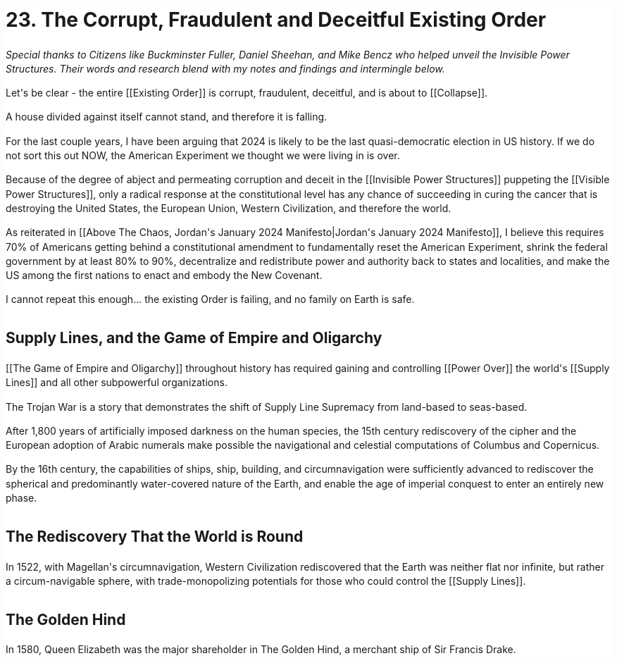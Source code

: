 # 23. The Corrupt, Fraudulent and Deceitful Existing Order

*Special thanks to Citizens like Buckminster Fuller, Daniel Sheehan, and Mike Bencz who helped unveil the Invisible Power Structures. Their words and research blend with my notes and findings and intermingle below.*

Let's be clear - the entire [[Existing Order]] is corrupt, fraudulent, deceitful, and is about to [[Collapse]]. 

A house divided against itself cannot stand, and therefore it is falling. 

For the last couple years, I have been arguing that 2024 is likely to be the last quasi-democratic election in US history. If we do not sort this out NOW, the American Experiment we thought we were living in is over. 

Because of the degree of abject and permeating corruption and deceit in the [[Invisible Power Structures]] puppeting the [[Visible Power Structures]], only a radical 
response at the constitutional level has any chance of succeeding in curing the cancer that is destroying the United States, the European Union, Western Civilization, and therefore the world. 

As reiterated in [[Above The Chaos, Jordan's January 2024 Manifesto|Jordan's January 2024 Manifesto]], I believe this requires 70% of Americans getting behind a constitutional amendment to fundamentally reset the American Experiment, shrink the federal government by at least 80% to 90%, decentralize and redistribute power and authority back to states and localities, and make the US among the first nations to enact and embody the New Covenant.

I cannot repeat this enough... the existing Order is failing, and no family on Earth is safe. 
## Supply Lines, and the Game of Empire and Oligarchy

[[The Game of Empire and Oligarchy]] throughout history has required gaining and controlling [[Power Over]] the world's [[Supply Lines]] and all other subpowerful organizations. 

The Trojan War is a story that demonstrates the shift of Supply Line Supremacy from land-based to seas-based. 

After 1,800 years of artificially imposed darkness on the human species, the 15th century rediscovery of the cipher and the European adoption of Arabic numerals make possible the navigational and celestial computations of Columbus and Copernicus. 

By the 16th century, the capabilities of ships, ship, building, and circumnavigation were sufficiently advanced to rediscover the spherical and predominantly water-covered nature of the Earth, and enable the age of imperial conquest to enter an entirely new phase. 

## The Rediscovery That the World is Round 

In 1522, with Magellan's circumnavigation, Western Civilization rediscovered that the Earth was neither flat nor infinite, but rather a circum-navigable sphere, with trade-monopolizing potentials for those who could control the [[Supply Lines]]. 

## The Golden Hind

In 1580, Queen Elizabeth was the major shareholder in The Golden Hind, a merchant ship of Sir Francis Drake. 
